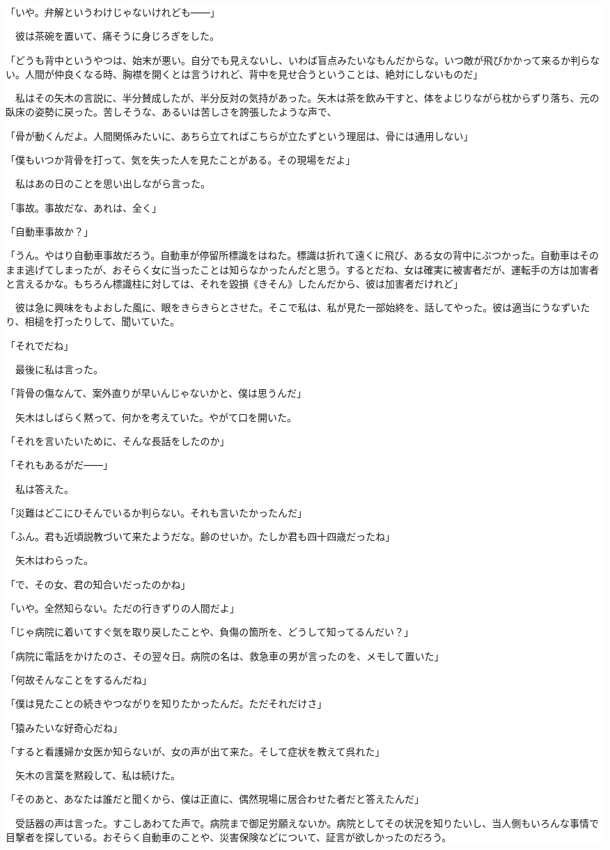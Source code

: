「いや。弁解というわけじゃないけれども――」

　彼は茶碗を置いて、痛そうに身じろぎをした。

「どうも背中というやつは、始末が悪い。自分でも見えないし、いわば盲点みたいなもんだからな。いつ敵が飛びかかって来るか判らない。人間が仲良くなる時、胸襟を開くとは言うけれど、背中を見せ合うということは、絶対にしないものだ」

　私はその矢木の言説に、半分賛成したが、半分反対の気持があった。矢木は茶を飲み干すと、体をよじりながら枕からずり落ち、元の臥床の姿勢に戻った。苦しそうな、あるいは苦しさを誇張したような声で、

「骨が動くんだよ。人間関係みたいに、あちら立てればこちらが立たずという理屈は、骨には通用しない」

「僕もいつか背骨を打って、気を失った人を見たことがある。その現場をだよ」

　私はあの日のことを思い出しながら言った。

「事故。事故だな、あれは、全く」

「自動車事故か？」

「うん。やはり自動車事故だろう。自動車が停留所標識をはねた。標識は折れて遠くに飛び、ある女の背中にぶつかった。自動車はそのまま逃げてしまったが、おそらく女に当ったことは知らなかったんだと思う。するとだね、女は確実に被害者だが、運転手の方は加害者と言えるかな。もちろん標識柱に対しては、それを毀損《きそん》したんだから、彼は加害者だけれど」

　彼は急に興味をもよおした風に、眼をきらきらとさせた。そこで私は、私が見た一部始終を、話してやった。彼は適当にうなずいたり、相槌を打ったりして、聞いていた。

「それでだね」

　最後に私は言った。

「背骨の傷なんて、案外直りが早いんじゃないかと、僕は思うんだ」

　矢木はしばらく黙って、何かを考えていた。やがて口を開いた。

「それを言いたいために、そんな長話をしたのか」

「それもあるがだ――」

　私は答えた。

「災難はどこにひそんでいるか判らない。それも言いたかったんだ」

「ふん。君も近頃説教づいて来たようだな。齢のせいか。たしか君も四十四歳だったね」

　矢木はわらった。

「で、その女、君の知合いだったのかね」

「いや。全然知らない。ただの行きずりの人間だよ」

「じゃ病院に着いてすぐ気を取り戻したことや、負傷の箇所を、どうして知ってるんだい？」

「病院に電話をかけたのさ、その翌々日。病院の名は、救急車の男が言ったのを、メモして置いた」

「何故そんなことをするんだね」

「僕は見たことの続きやつながりを知りたかったんだ。ただそれだけさ」

「猿みたいな好奇心だね」

「すると看護婦か女医か知らないが、女の声が出て来た。そして症状を教えて呉れた」

　矢木の言葉を黙殺して、私は続けた。

「そのあと、あなたは誰だと聞くから、僕は正直に、偶然現場に居合わせた者だと答えたんだ」

　受話器の声は言った。すこしあわてた声で。病院まで御足労願えないか。病院としてその状況を知りたいし、当人側もいろんな事情で目撃者を探している。おそらく自動車のことや、災害保険などについて、証言が欲しかったのだろう。
